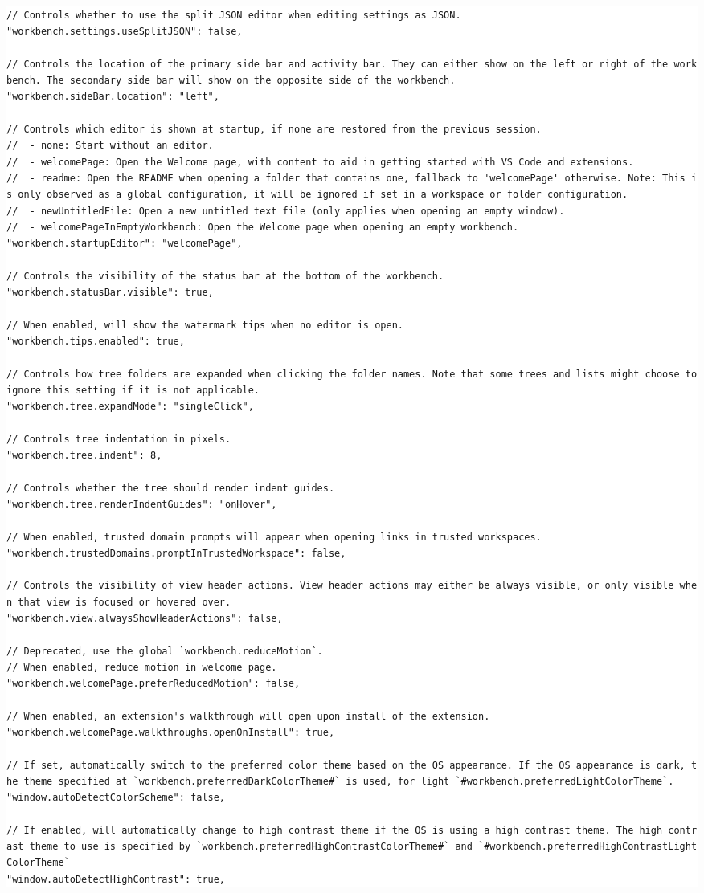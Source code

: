 	// Controls whether to use the split JSON editor when editing settings as JSON.
	"workbench.settings.useSplitJSON": false,

	// Controls the location of the primary side bar and activity bar. They can either show on the left or right of the workbench. The secondary side bar will show on the opposite side of the workbench.
	"workbench.sideBar.location": "left",

	// Controls which editor is shown at startup, if none are restored from the previous session.
	//  - none: Start without an editor.
	//  - welcomePage: Open the Welcome page, with content to aid in getting started with VS Code and extensions.
	//  - readme: Open the README when opening a folder that contains one, fallback to 'welcomePage' otherwise. Note: This is only observed as a global configuration, it will be ignored if set in a workspace or folder configuration.
	//  - newUntitledFile: Open a new untitled text file (only applies when opening an empty window).
	//  - welcomePageInEmptyWorkbench: Open the Welcome page when opening an empty workbench.
	"workbench.startupEditor": "welcomePage",

	// Controls the visibility of the status bar at the bottom of the workbench.
	"workbench.statusBar.visible": true,

	// When enabled, will show the watermark tips when no editor is open.
	"workbench.tips.enabled": true,

	// Controls how tree folders are expanded when clicking the folder names. Note that some trees and lists might choose to ignore this setting if it is not applicable.
	"workbench.tree.expandMode": "singleClick",

	// Controls tree indentation in pixels.
	"workbench.tree.indent": 8,

	// Controls whether the tree should render indent guides.
	"workbench.tree.renderIndentGuides": "onHover",

	// When enabled, trusted domain prompts will appear when opening links in trusted workspaces.
	"workbench.trustedDomains.promptInTrustedWorkspace": false,

	// Controls the visibility of view header actions. View header actions may either be always visible, or only visible when that view is focused or hovered over.
	"workbench.view.alwaysShowHeaderActions": false,

	// Deprecated, use the global `workbench.reduceMotion`.
	// When enabled, reduce motion in welcome page.
	"workbench.welcomePage.preferReducedMotion": false,

	// When enabled, an extension's walkthrough will open upon install of the extension.
	"workbench.welcomePage.walkthroughs.openOnInstall": true,

	// If set, automatically switch to the preferred color theme based on the OS appearance. If the OS appearance is dark, the theme specified at `workbench.preferredDarkColorTheme#` is used, for light `#workbench.preferredLightColorTheme`.
	"window.autoDetectColorScheme": false,

	// If enabled, will automatically change to high contrast theme if the OS is using a high contrast theme. The high contrast theme to use is specified by `workbench.preferredHighContrastColorTheme#` and `#workbench.preferredHighContrastLightColorTheme`
	"window.autoDetectHighContrast": true,
